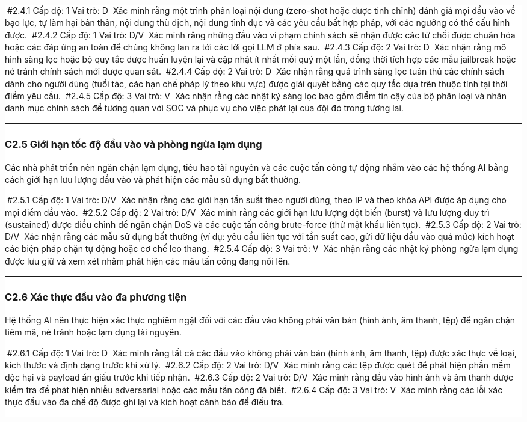  #2.4.1    Cấp độ: 1    Vai trò: D
 Xác minh rằng một trình phân loại nội dung (zero-shot hoặc được tinh chỉnh) đánh giá mọi đầu vào về bạo lực, tự làm hại bản thân, nội dung thù địch, nội dung tình dục và các yêu cầu bất hợp pháp, với các ngưỡng có thể cấu hình được.
 #2.4.2    Cấp độ: 1    Vai trò: D/V
 Xác minh rằng những đầu vào vi phạm chính sách sẽ nhận được các từ chối được chuẩn hóa hoặc các đáp ứng an toàn để chúng không lan ra tới các lời gọi LLM ở phía sau.
 #2.4.3    Cấp độ: 2    Vai trò: D
 Xác nhận rằng mô hình sàng lọc hoặc bộ quy tắc được huấn luyện lại và cập nhật ít nhất mỗi quý một lần, đồng thời tích hợp các mẫu jailbreak hoặc né tránh chính sách mới được quan sát.
 #2.4.4    Cấp độ: 2    Vai trò: D
 Xác nhận rằng quá trình sàng lọc tuân thủ các chính sách dành cho người dùng (tuổi tác, các hạn chế pháp lý theo khu vực) được giải quyết bằng các quy tắc dựa trên thuộc tính tại thời điểm yêu cầu.
 #2.4.5    Cấp độ: 3    Vai trò: V
 Xác nhận rằng các nhật ký sàng lọc bao gồm điểm tin cậy của bộ phân loại và nhãn danh mục chính sách để tương quan với SOC và phục vụ cho việc phát lại của đội đỏ trong tương lai.

---

### C2.5 Giới hạn tốc độ đầu vào và phòng ngừa lạm dụng

Các nhà phát triển nên ngăn chặn lạm dụng, tiêu hao tài nguyên và các cuộc tấn công tự động nhắm vào các hệ thống AI bằng cách giới hạn lưu lượng đầu vào và phát hiện các mẫu sử dụng bất thường.

 #2.5.1    Cấp độ: 1    Vai trò: D/V
 Xác nhận rằng các giới hạn tần suất theo người dùng, theo IP và theo khóa API được áp dụng cho mọi điểm đầu vào.
 #2.5.2    Cấp độ: 2    Vai trò: D/V
 Xác minh rằng các giới hạn lưu lượng đột biến (burst) và lưu lượng duy trì (sustained) được điều chỉnh để ngăn chặn DoS và các cuộc tấn công brute-force (thử mật khẩu liên tục).
 #2.5.3    Cấp độ: 2    Vai trò: D/V
 Xác nhận rằng các mẫu sử dụng bất thường (ví dụ: yêu cầu liên tục với tần suất cao, gửi dữ liệu đầu vào quá mức) kích hoạt các biện pháp chặn tự động hoặc cơ chế leo thang.
 #2.5.4    Cấp độ: 3    Vai trò: V
 Xác nhận rằng các nhật ký phòng ngừa lạm dụng được lưu giữ và xem xét nhằm phát hiện các mẫu tấn công đang nổi lên.

---

### C2.6 Xác thực đầu vào đa phương tiện

Hệ thống AI nên thực hiện xác thực nghiêm ngặt đối với các đầu vào không phải văn bản (hình ảnh, âm thanh, tệp) để ngăn chặn tiêm mã, né tránh hoặc lạm dụng tài nguyên.

 #2.6.1    Cấp độ: 1    Vai trò: D
 Xác minh rằng tất cả các đầu vào không phải văn bản (hình ảnh, âm thanh, tệp) được xác thực về loại, kích thước và định dạng trước khi xử lý.
 #2.6.2    Cấp độ: 2    Vai trò: D/V
 Xác minh rằng các tệp được quét để phát hiện phần mềm độc hại và payload ẩn giấu trước khi tiếp nhận.
 #2.6.3    Cấp độ: 2    Vai trò: D/V
 Xác minh rằng đầu vào hình ảnh và âm thanh được kiểm tra để phát hiện nhiễu adversarial hoặc các mẫu tấn công đã biết.
 #2.6.4    Cấp độ: 3    Vai trò: V
 Xác minh rằng các lỗi xác thực đầu vào đa chế độ được ghi lại và kích hoạt cảnh báo để điều tra.

---